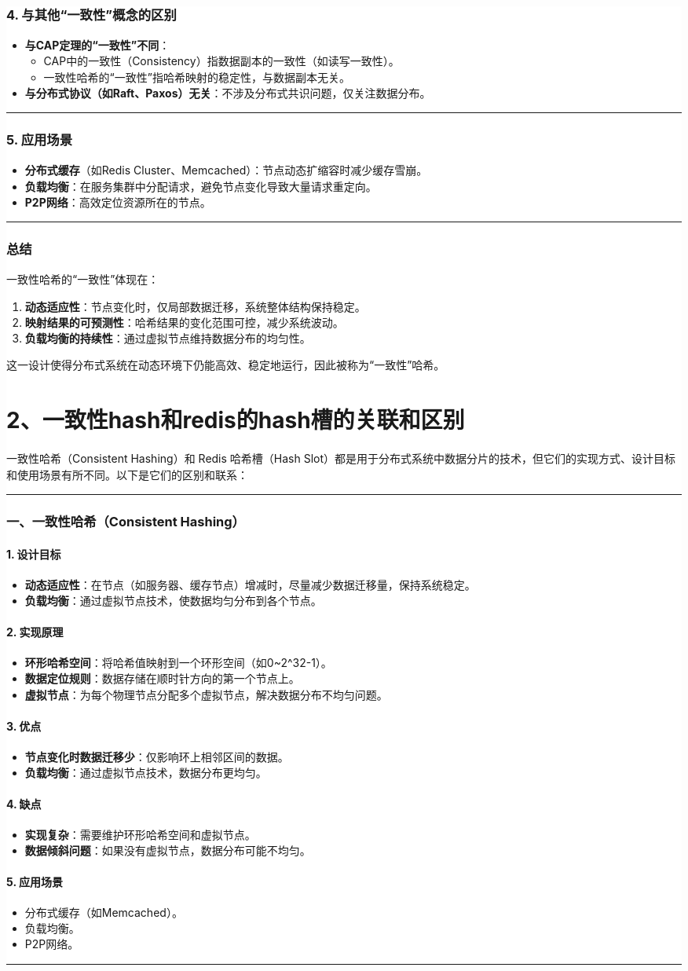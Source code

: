 ### **4. 与其他“一致性”概念的区别**
- **与CAP定理的“一致性”不同**：
  - CAP中的一致性（Consistency）指数据副本的一致性（如读写一致性）。
  - 一致性哈希的“一致性”指哈希映射的稳定性，与数据副本无关。
- **与分布式协议（如Raft、Paxos）无关**：不涉及分布式共识问题，仅关注数据分布。

---

### **5. 应用场景**
- **分布式缓存**（如Redis Cluster、Memcached）：节点动态扩缩容时减少缓存雪崩。
- **负载均衡**：在服务集群中分配请求，避免节点变化导致大量请求重定向。
- **P2P网络**：高效定位资源所在的节点。

---

### **总结**
一致性哈希的“一致性”体现在：
1. **动态适应性**：节点变化时，仅局部数据迁移，系统整体结构保持稳定。
2. **映射结果的可预测性**：哈希结果的变化范围可控，减少系统波动。
3. **负载均衡的持续性**：通过虚拟节点维持数据分布的均匀性。

这一设计使得分布式系统在动态环境下仍能高效、稳定地运行，因此被称为“一致性”哈希。

# 2、一致性hash和redis的hash槽的关联和区别
一致性哈希（Consistent Hashing）和 Redis 哈希槽（Hash Slot）都是用于分布式系统中数据分片的技术，但它们的实现方式、设计目标和使用场景有所不同。以下是它们的区别和联系：

---

### **一、一致性哈希（Consistent Hashing）**
#### **1. 设计目标**
- **动态适应性**：在节点（如服务器、缓存节点）增减时，尽量减少数据迁移量，保持系统稳定。
- **负载均衡**：通过虚拟节点技术，使数据均匀分布到各个节点。

#### **2. 实现原理**
- **环形哈希空间**：将哈希值映射到一个环形空间（如0~2^32-1）。
- **数据定位规则**：数据存储在顺时针方向的第一个节点上。
- **虚拟节点**：为每个物理节点分配多个虚拟节点，解决数据分布不均匀问题。

#### **3. 优点**
- **节点变化时数据迁移少**：仅影响环上相邻区间的数据。
- **负载均衡**：通过虚拟节点技术，数据分布更均匀。

#### **4. 缺点**
- **实现复杂**：需要维护环形哈希空间和虚拟节点。
- **数据倾斜问题**：如果没有虚拟节点，数据分布可能不均匀。

#### **5. 应用场景**
- 分布式缓存（如Memcached）。
- 负载均衡。
- P2P网络。

---